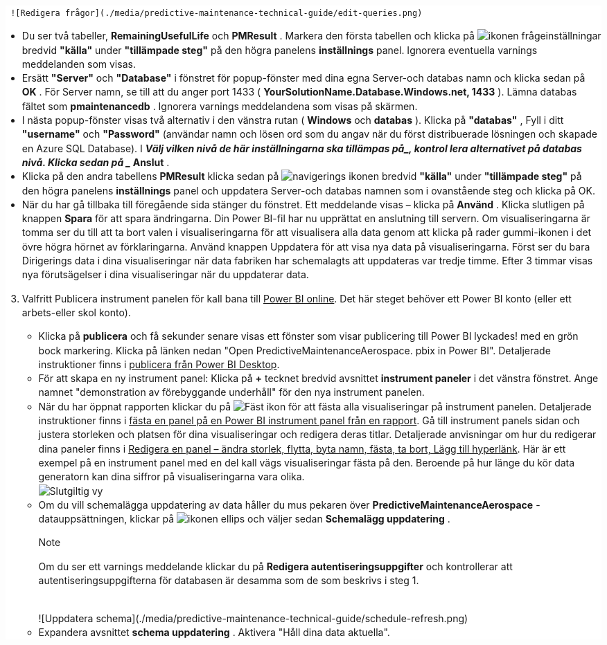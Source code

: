      ![Redigera frågor](./media/predictive-maintenance-technical-guide/edit-queries.png)
   * Du ser två tabeller, **RemainingUsefulLife** och **PMResult** . Markera den första tabellen och klicka på ![ ikonen frågeinställningar ](./media/predictive-maintenance-technical-guide/icon-query-settings.png) bredvid **"källa"** under **"tillämpade steg"** på den högra panelens **inställnings** panel. Ignorera eventuella varnings meddelanden som visas.
   * Ersätt **"Server"** och **"Database"** i fönstret för popup-fönster med dina egna Server-och databas namn och klicka sedan på **OK** . För Server namn, se till att du anger port 1433 ( **YourSolutionName.Database.Windows.net, 1433** ). Lämna databas fältet som **pmaintenancedb** . Ignorera varnings meddelandena som visas på skärmen.
   * I nästa popup-fönster visas två alternativ i den vänstra rutan ( **Windows** och **databas** ). Klicka på **"databas"** , Fyll i ditt **"username"** och **"Password"** (användar namn och lösen ord som du angav när du först distribuerade lösningen och skapade en Azure SQL Database). I **_Välj vilken nivå de här inställningarna ska tillämpas på_*_, kontrol lera alternativet på databas nivå. Klicka sedan på _* Anslut** .
   * Klicka på den andra tabellens **PMResult** klicka sedan på ![ navigerings ikonen ](./media/predictive-maintenance-technical-guide/icon-navigation.png) bredvid **"källa"** under **"tillämpade steg"** på den högra panelens **inställnings** panel och uppdatera Server-och databas namnen som i ovanstående steg och klicka på OK.
   * När du har gå tillbaka till föregående sida stänger du fönstret. Ett meddelande visas – klicka på **Använd** . Klicka slutligen på knappen **Spara** för att spara ändringarna. Din Power BI-fil har nu upprättat en anslutning till servern. Om visualiseringarna är tomma ser du till att ta bort valen i visualiseringarna för att visualisera alla data genom att klicka på rader gummi-ikonen i det övre högra hörnet av förklaringarna. Använd knappen Uppdatera för att visa nya data på visualiseringarna. Först ser du bara Dirigerings data i dina visualiseringar när data fabriken har schemalagts att uppdateras var tredje timme. Efter 3 timmar visas nya förutsägelser i dina visualiseringar när du uppdaterar data.
3. Valfritt Publicera instrument panelen för kall bana till [Power BI online](https://www.powerbi.com/). Det här steget behöver ett Power BI konto (eller ett arbets-eller skol konto).
   
   * Klicka på **publicera** och få sekunder senare visas ett fönster som visar publicering till Power BI lyckades! med en grön bock markering. Klicka på länken nedan "Open PredictiveMaintenanceAerospace. pbix in Power BI". Detaljerade instruktioner finns i [publicera från Power BI Desktop](https://support.powerbi.com/knowledgebase/articles/461278-publish-from-power-bi-desktop).
   * För att skapa en ny instrument panel: Klicka på **+** tecknet bredvid avsnittet **instrument paneler** i det vänstra fönstret. Ange namnet "demonstration av förebyggande underhåll" för den nya instrument panelen.
   * När du har öppnat rapporten klickar du på ![ Fäst ikon ](./media/predictive-maintenance-technical-guide/icon-pin.png) för att fästa alla visualiseringar på instrument panelen. Detaljerade instruktioner finns i [fästa en panel på en Power BI instrument panel från en rapport](https://support.powerbi.com/knowledgebase/articles/430323-pin-a-tile-to-a-power-bi-dashboard-from-a-report).
     Gå till instrument panels sidan och justera storleken och platsen för dina visualiseringar och redigera deras titlar. Detaljerade anvisningar om hur du redigerar dina paneler finns i [Redigera en panel – ändra storlek, flytta, byta namn, fästa, ta bort, Lägg till hyperlänk](https://powerbi.microsoft.com/documentation/powerbi-service-edit-a-tile-in-a-dashboard/#rename). Här är ett exempel på en instrument panel med en del kall vägs visualiseringar fästa på den.  Beroende på hur länge du kör data generatorn kan dina siffror på visualiseringarna vara olika.
     <br/>
     ![Slutgiltig vy](./media/predictive-maintenance-technical-guide/final-view.png)
     <br/>
   * Om du vill schemalägga uppdatering av data håller du mus pekaren över **PredictiveMaintenanceAerospace** -datauppsättningen, klickar på ![ ikonen ellips ](./media/predictive-maintenance-technical-guide/icon-elipsis.png) och väljer sedan **Schemalägg uppdatering** .
     <br/>
     > [!NOTE]
     > Om du ser ett varnings meddelande klickar du på **Redigera autentiseringsuppgifter** och kontrollerar att autentiseringsuppgifterna för databasen är desamma som de som beskrivs i steg 1.
     <br/>
     ![Uppdatera schema](./media/predictive-maintenance-technical-guide/schedule-refresh.png)
     <br/>
   * Expandera avsnittet **schema uppdatering** . Aktivera "Håll dina data aktuella".
     <br/>